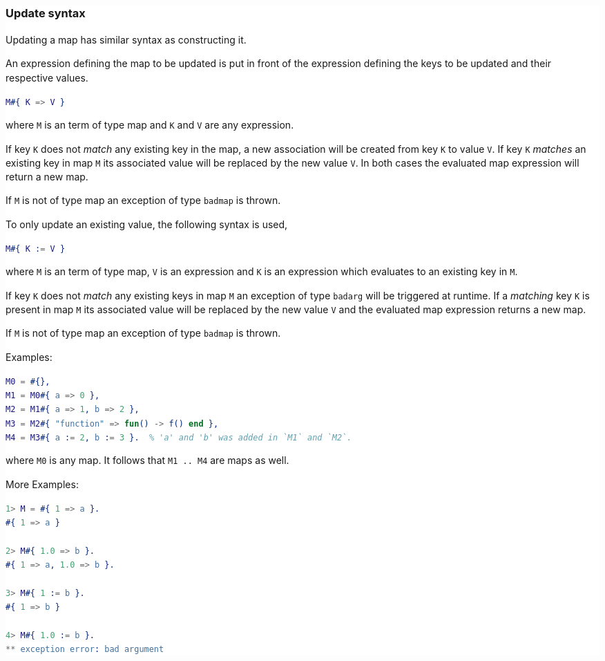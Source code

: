 ### Update syntax

Updating a map has similar syntax as constructing it.

An expression defining the map to be updated is put in front of the expression
defining the keys to be updated and their respective values.

```erlang
M#{ K => V }
```

where `M` is an term of type map and `K` and `V` are any expression.

If key `K` does not *match* any existing key in the map, a new association
will be created from key `K` to value `V`.  If key `K` *matches* an existing
key in map `M` its associated value will be replaced by the new value `V`. In both
cases the evaluated map expression will return a new map.

If `M` is not of type map an exception of type `badmap` is thrown.

To only update an existing value, the following syntax is used,

```erlang
M#{ K := V }
```

where `M` is an term of type map, `V` is an expression and `K` is an expression
which evaluates to an existing key in `M`.

If key `K` does not *match* any existing keys in map `M` an exception of type
`badarg` will be triggered at runtime. If a *matching* key `K` is present in
map `M` its associated value will be replaced by the new value `V` and the
evaluated map expression returns a new map.

If `M` is not of type map an exception of type `badmap` is thrown.

Examples:

```erlang
M0 = #{},
M1 = M0#{ a => 0 },
M2 = M1#{ a => 1, b => 2 },
M3 = M2#{ "function" => fun() -> f() end },
M4 = M3#{ a := 2, b := 3 }.  % 'a' and 'b' was added in `M1` and `M2`.
```

where `M0` is any map. It follows that `M1 .. M4` are maps as well.

More Examples:

```erlang
1> M = #{ 1 => a }.
#{ 1 => a }

2> M#{ 1.0 => b }.
#{ 1 => a, 1.0 => b }.

3> M#{ 1 := b }.
#{ 1 => b }

4> M#{ 1.0 := b }.
** exception error: bad argument
```
